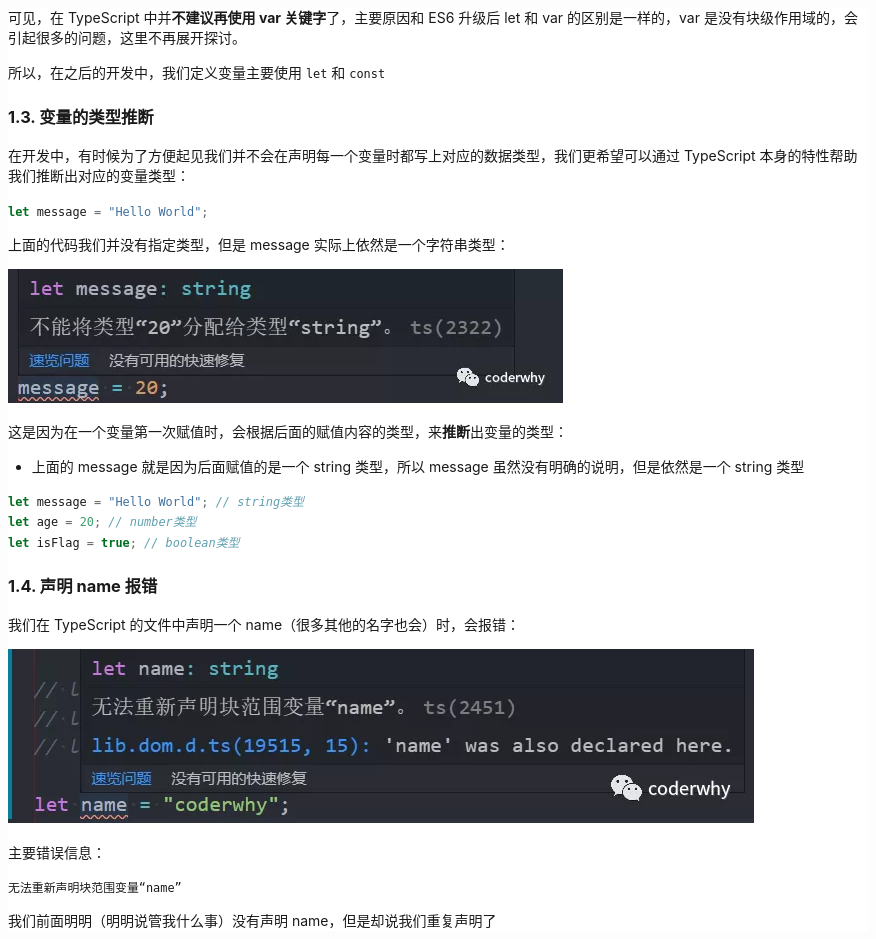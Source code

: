 可见，在 TypeScript 中并**不建议再使用 var 关键字**了，主要原因和 ES6 升级后 let 和 var 的区别是一样的，var 是没有块级作用域的，会引起很多的问题，这里不再展开探讨。

所以，在之后的开发中，我们定义变量主要使用 `let` 和 `const`

### 1.3. 变量的类型推断

在开发中，有时候为了方便起见我们并不会在声明每一个变量时都写上对应的数据类型，我们更希望可以通过 TypeScript 本身的特性帮助我们推断出对应的变量类型：

```javascript
let message = "Hello World";
```

上面的代码我们并没有指定类型，但是 message 实际上依然是一个字符串类型：

![图片](./assets/640-1642566188507.png)

这是因为在一个变量第一次赋值时，会根据后面的赋值内容的类型，来**推断**出变量的类型：

- 上面的 message 就是因为后面赋值的是一个 string 类型，所以 message 虽然没有明确的说明，但是依然是一个 string 类型

```javascript
let message = "Hello World"; // string类型
let age = 20; // number类型
let isFlag = true; // boolean类型
```

### 1.4. 声明 name 报错

我们在 TypeScript 的文件中声明一个 name（很多其他的名字也会）时，会报错：

![图片](./assets/640-1642566209041.png)

主要错误信息：

```
无法重新声明块范围变量“name”
```

我们前面明明（明明说管我什么事）没有声明 name，但是却说我们重复声明了
